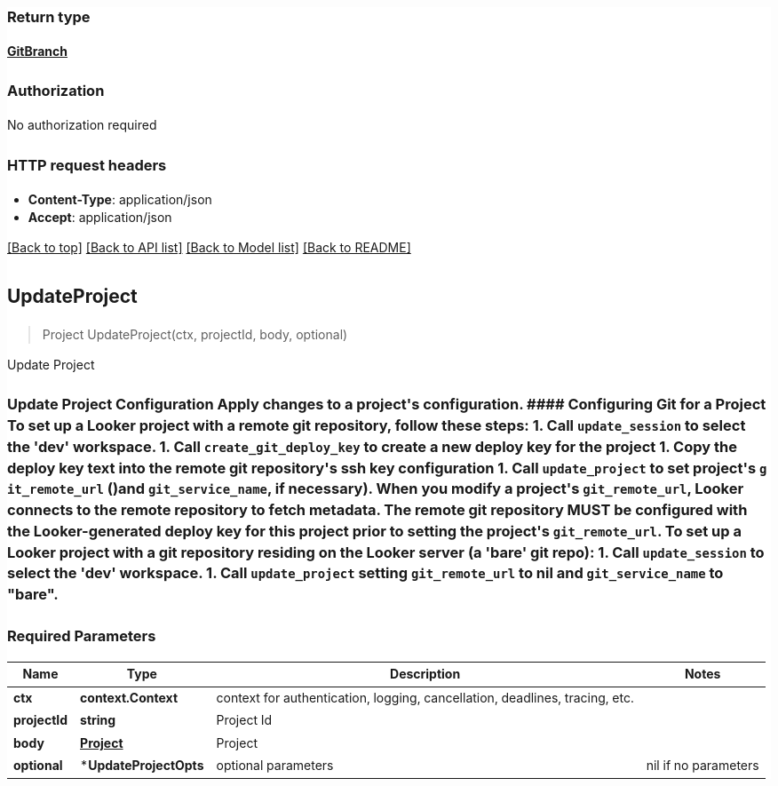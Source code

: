 ### Return type

[**GitBranch**](GitBranch.md)

### Authorization

No authorization required

### HTTP request headers

- **Content-Type**: application/json
- **Accept**: application/json

[[Back to top]](#) [[Back to API list]](../README.md#documentation-for-api-endpoints)
[[Back to Model list]](../README.md#documentation-for-models)
[[Back to README]](../README.md)


## UpdateProject

> Project UpdateProject(ctx, projectId, body, optional)

Update Project

### Update Project Configuration  Apply changes to a project's configuration.   #### Configuring Git for a Project  To set up a Looker project with a remote git repository, follow these steps:  1. Call `update_session` to select the 'dev' workspace. 1. Call `create_git_deploy_key` to create a new deploy key for the project 1. Copy the deploy key text into the remote git repository's ssh key configuration 1. Call `update_project` to set project's `git_remote_url` ()and `git_service_name`, if necessary).  When you modify a project's `git_remote_url`, Looker connects to the remote repository to fetch metadata. The remote git repository MUST be configured with the Looker-generated deploy key for this project prior to setting the project's `git_remote_url`.  To set up a Looker project with a git repository residing on the Looker server (a 'bare' git repo): 1. Call `update_session` to select the 'dev' workspace. 1. Call `update_project` setting `git_remote_url` to nil and `git_service_name` to \"bare\".  

### Required Parameters


Name | Type | Description  | Notes
------------- | ------------- | ------------- | -------------
**ctx** | **context.Context** | context for authentication, logging, cancellation, deadlines, tracing, etc.
**projectId** | **string**| Project Id | 
**body** | [**Project**](Project.md)| Project | 
 **optional** | ***UpdateProjectOpts** | optional parameters | nil if no parameters

